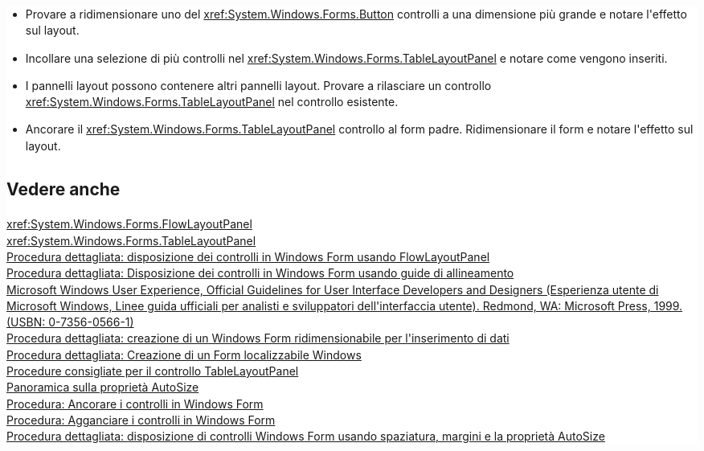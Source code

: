-   Provare a ridimensionare uno del <xref:System.Windows.Forms.Button> controlli a una dimensione più grande e notare l'effetto sul layout.  
  
-   Incollare una selezione di più controlli nel <xref:System.Windows.Forms.TableLayoutPanel> e notare come vengono inseriti.  
  
-   I pannelli layout possono contenere altri pannelli layout. Provare a rilasciare un controllo <xref:System.Windows.Forms.TableLayoutPanel> nel controllo esistente.  
  
-   Ancorare il <xref:System.Windows.Forms.TableLayoutPanel> controllo al form padre. Ridimensionare il form e notare l'effetto sul layout.  
  
## <a name="see-also"></a>Vedere anche  
 <xref:System.Windows.Forms.FlowLayoutPanel>  
 <xref:System.Windows.Forms.TableLayoutPanel>  
 [Procedura dettagliata: disposizione dei controlli in Windows Form usando FlowLayoutPanel](../../../../docs/framework/winforms/controls/walkthrough-arranging-controls-on-windows-forms-using-a-flowlayoutpanel.md)  
 [Procedura dettagliata: Disposizione dei controlli in Windows Form usando guide di allineamento](../../../../docs/framework/winforms/controls/walkthrough-arranging-controls-on-windows-forms-using-snaplines.md)  
 [Microsoft Windows User Experience, Official Guidelines for User Interface Developers and Designers (Esperienza utente di Microsoft Windows, Linee guida ufficiali per analisti e sviluppatori dell'interfaccia utente). Redmond, WA: Microsoft Press, 1999. (USBN: 0-7356-0566-1)](http://www.microsoft.com/mspress/southpacific/books/book11588.htm)  
 [Procedura dettagliata: creazione di un Windows Form ridimensionabile per l'inserimento di dati](http://msdn.microsoft.com/en-us/e193b4fc-912a-4917-b036-b76c7a6f58ab)  
 [Procedura dettagliata: Creazione di un Form localizzabile Windows](http://msdn.microsoft.com/en-us/c5240b6e-aaca-4286-9bae-778a416edb9c)  
 [Procedure consigliate per il controllo TableLayoutPanel](../../../../docs/framework/winforms/controls/best-practices-for-the-tablelayoutpanel-control.md)  
 [Panoramica sulla proprietà AutoSize](../../../../docs/framework/winforms/controls/autosize-property-overview.md)  
 [Procedura: Ancorare i controlli in Windows Form](../../../../docs/framework/winforms/controls/how-to-dock-controls-on-windows-forms.md)  
 [Procedura: Agganciare i controlli in Windows Form](../../../../docs/framework/winforms/controls/how-to-anchor-controls-on-windows-forms.md)  
 [Procedura dettagliata: disposizione di controlli Windows Form usando spaziatura, margini e la proprietà AutoSize](../../../../docs/framework/winforms/controls/windows-forms-controls-padding-autosize.md)
